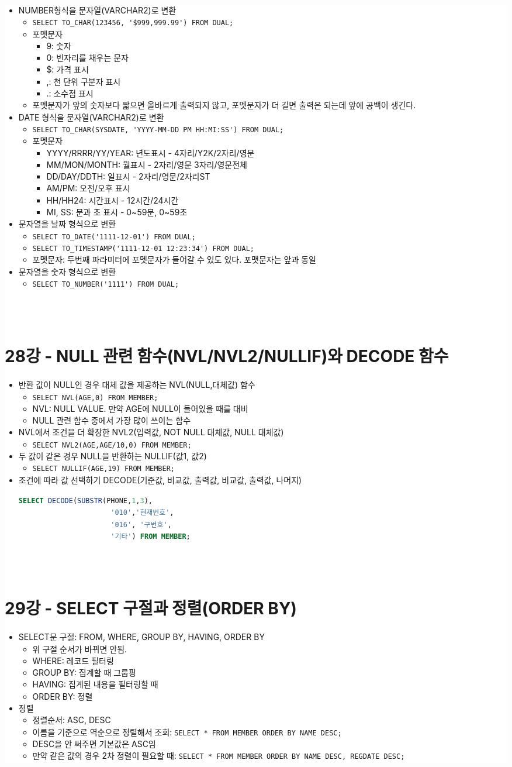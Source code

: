 - NUMBER형식을 문자열(VARCHAR2)로 변환
  - `SELECT TO_CHAR(123456, '$999,999.99') FROM DUAL;`
  - 포멧문자
    - 9: 숫자
    - 0: 빈자리를 채우는 문자
    - $: 가격 표시
    - ,: 천 단위 구분자 표시
    - .: 소수점 표시
  - 포멧문자가 앞의 숫자보다 짧으면 올바르게 출력되지 않고, 포멧문자가 더 길면 출력은 되는데 앞에 공백이 생긴다.
- DATE 형식을 문자열(VARCHAR2)로 변환
  - `SELECT TO_CHAR(SYSDATE, 'YYYY-MM-DD PM HH:MI:SS') FROM DUAL;`
  - 포멧문자
    - YYYY/RRRR/YY/YEAR: 년도표시 - 4자리/Y2K/2자리/영문
    - MM/MON/MONTH: 월표시 - 2자리/영문 3자리/영문전체
    - DD/DAY/DDTH: 일표시 - 2자리/영문/2자리ST
    - AM/PM: 오전/오후 표시
    - HH/HH24: 시간표시 - 12시간/24시간
    - MI, SS: 분과 초 표시 - 0~59분, 0~59초
- 문자열을 날짜 형식으로 변환
  - `SELECT TO_DATE('1111-12-01') FROM DUAL;`
  - `SELECT TO_TIMESTAMP('1111-12-01 12:23:34') FROM DUAL;`
  - 포멧문자: 두번째 파라미터에 포멧문자가 들어갈 수 있도 있다. 포맷문자는 앞과 동일
- 문자열을 숫자 형식으로 변환
  - `SELECT TO_NUMBER('1111') FROM DUAL;`

<br><br>

# 28강 - NULL 관련 함수(NVL/NVL2/NULLIF)와 DECODE 함수

- 반환 값이 NULL인 경우 대체 값을 제공하는 NVL(NULL,대체값) 함수
  - `SELECT NVL(AGE,0) FROM MEMBER;`
  - NVL: NULL VALUE. 만약 AGE에 NULL이 들어있을 때를 대비
  - NULL 관련 함수 중에서 가장 많이 쓰이는 함수
- NVL에서 조건을 더 확장한 NVL2(입력값, NOT NULL 대체값, NULL 대체값)
  - `SELECT NVL2(AGE,AGE/10,0) FROM MEMBER;`
- 두 값이 같은 경우 NULL을 반환하는 NULLIF(값1, 값2)
  - `SELECT NULLIF(AGE,19) FROM MEMBER;`
- 조건에 따라 값 선택하기 DECODE(기준값, 비교값, 출력값, 비교값, 출력값, 나머지)
  ```SQL
  SELECT DECODE(SUBSTR(PHONE,1,3),
                        '010','현재번호',
                        '016', '구번호',
                        '기타') FROM MEMBER;
  ```

<br><br>

# 29강 - SELECT 구절과 정렬(ORDER BY)

- SELECT문 구절: FROM, WHERE, GROUP BY, HAVING, ORDER BY
  - 위 구절 순서가 바뀌면 안됨.
  - WHERE: 레코드 필터링
  - GROUP BY: 집계할 때 그룹핑
  - HAVING: 집계된 내용을 필터링할 때
  - ORDER BY: 정렬
- 정렬
  - 정렬순서: ASC, DESC
  - 이름을 기준으로 역순으로 정렬해서 조회: `SELECT * FROM MEMBER ORDER BY NAME DESC;`
  - DESC을 안 써주면 기본값은 ASC임
  - 만약 같은 값의 경우 2차 정렬이 필요할 때: `SELECT * FROM MEMBER ORDER BY NAME DESC, REGDATE DESC;`
